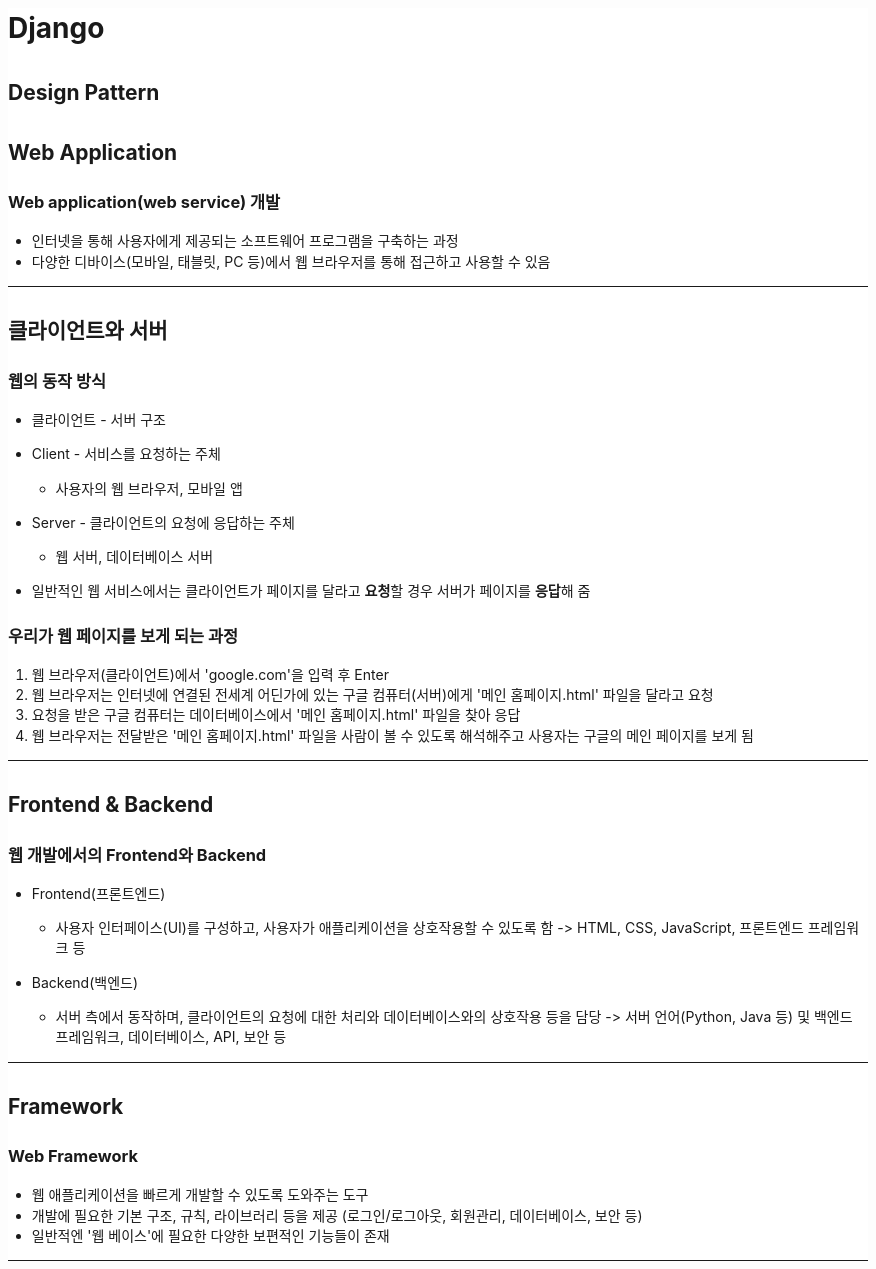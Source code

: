 # Django
## Design Pattern
## Web Application
### Web application(web service) 개발
- 인터넷을 통해 사용자에게 제공되는 소프트웨어 프로그램을 구축하는 과정
- 다양한 디바이스(모바일, 태블릿, PC 등)에서 웹 브라우저를 통해 접근하고 사용할 수 있음

---

## 클라이언트와 서버
### 웹의 동작 방식
- 클라이언트 - 서버 구조
- Client - 서비스를 요청하는 주체
  - 사용자의 웹 브라우저, 모바일 앱

- Server - 클라이언트의 요청에 응답하는 주체
  - 웹 서버, 데이터베이스 서버

* 일반적인 웹 서비스에서는 클라이언트가 페이지를 달라고 **요청**할 경우 서버가 페이지를 **응답**해 줌

### 우리가 웹 페이지를 보게 되는 과정
1. 웹 브라우저(클라이언트)에서 'google.com'을 입력 후 Enter
2. 웹 브라우저는 인터넷에 연결된 전세계 어딘가에 있는 구글 컴퓨터(서버)에게 '메인 홈페이지.html' 파일을 달라고 요청
3. 요청을 받은 구글 컴퓨터는 데이터베이스에서 '메인 홈페이지.html' 파일을 찾아 응답
4. 웹 브라우저는 전달받은 '메인 홈페이지.html' 파일을 사람이 볼 수 있도록 해석해주고 사용자는 구글의 메인 페이지를 보게 됨

---

## Frontend & Backend
### 웹 개발에서의 Frontend와 Backend
- Frontend(프론트엔드)
  - 사용자 인터페이스(UI)를 구성하고, 사용자가 애플리케이션을 상호작용할 수 있도록 함 
  -> HTML, CSS, JavaScript, 프론트엔드 프레임워크 등

- Backend(백엔드)
  - 서버 측에서 동작하며, 클라이언트의 요청에 대한 처리와 데이터베이스와의 상호작용 등을 담당
  -> 서버 언어(Python, Java 등) 및 백엔드 프레임워크, 데이터베이스, API, 보안 등

---

## Framework
### Web Framework
- 웹 애플리케이션을 빠르게 개발할 수 있도록 도와주는 도구
- 개발에 필요한 기본 구조, 규칙, 라이브러리 등을 제공 (로그인/로그아웃, 회원관리, 데이터베이스, 보안 등)
- 일반적엔 '웹 베이스'에 필요한 다양한 보편적인 기능들이 존재

---